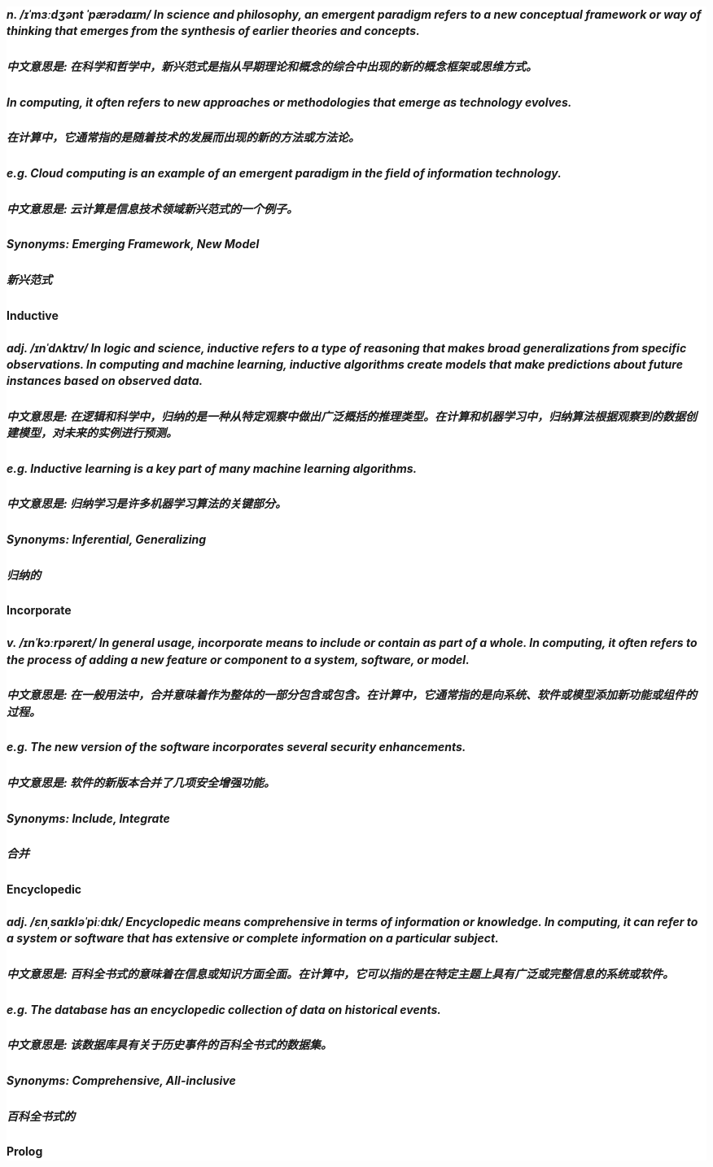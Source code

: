 ##### n. /ɪˈmɜːdʒənt ˈpærədaɪm/ In science and philosophy, an emergent paradigm refers to a new conceptual framework or way of thinking that emerges from the synthesis of earlier theories and concepts.
##### *中文意思是: 在科学和哲学中，新兴范式是指从早期理论和概念的综合中出现的新的概念框架或思维方式。*
##### In computing, it often refers to new approaches or methodologies that emerge as technology evolves.
##### *在计算中，它通常指的是随着技术的发展而出现的新的方法或方法论。*
##### e.g. Cloud computing is an example of an emergent paradigm in the field of information technology.
##### *中文意思是: 云计算是信息技术领域新兴范式的一个例子。*
##### Synonyms: Emerging Framework, New Model
##### *新兴范式*
#### Inductive
##### adj. /ɪnˈdʌktɪv/ In logic and science, inductive refers to a type of reasoning that makes broad generalizations from specific observations. In computing and machine learning, inductive algorithms create models that make predictions about future instances based on observed data.
##### *中文意思是: 在逻辑和科学中，归纳的是一种从特定观察中做出广泛概括的推理类型。在计算和机器学习中，归纳算法根据观察到的数据创建模型，对未来的实例进行预测。*
##### e.g. Inductive learning is a key part of many machine learning algorithms.
##### *中文意思是: 归纳学习是许多机器学习算法的关键部分。*
##### Synonyms: Inferential, Generalizing
##### *归纳的*
#### Incorporate
##### v. /ɪnˈkɔːrpəreɪt/ In general usage, incorporate means to include or contain as part of a whole. In computing, it often refers to the process of adding a new feature or component to a system, software, or model.
##### *中文意思是: 在一般用法中，合并意味着作为整体的一部分包含或包含。在计算中，它通常指的是向系统、软件或模型添加新功能或组件的过程。*
##### e.g. The new version of the software incorporates several security enhancements.
##### *中文意思是: 软件的新版本合并了几项安全增强功能。*
##### Synonyms: Include, Integrate
##### *合并*
#### Encyclopedic
##### adj. /ɛnˌsaɪkləˈpiːdɪk/ Encyclopedic means comprehensive in terms of information or knowledge. In computing, it can refer to a system or software that has extensive or complete information on a particular subject.
##### *中文意思是: 百科全书式的意味着在信息或知识方面全面。在计算中，它可以指的是在特定主题上具有广泛或完整信息的系统或软件。*
##### e.g. The database has an encyclopedic collection of data on historical events.
##### *中文意思是: 该数据库具有关于历史事件的百科全书式的数据集。*
##### Synonyms: Comprehensive, All-inclusive
##### *百科全书式的*
#### Prolog